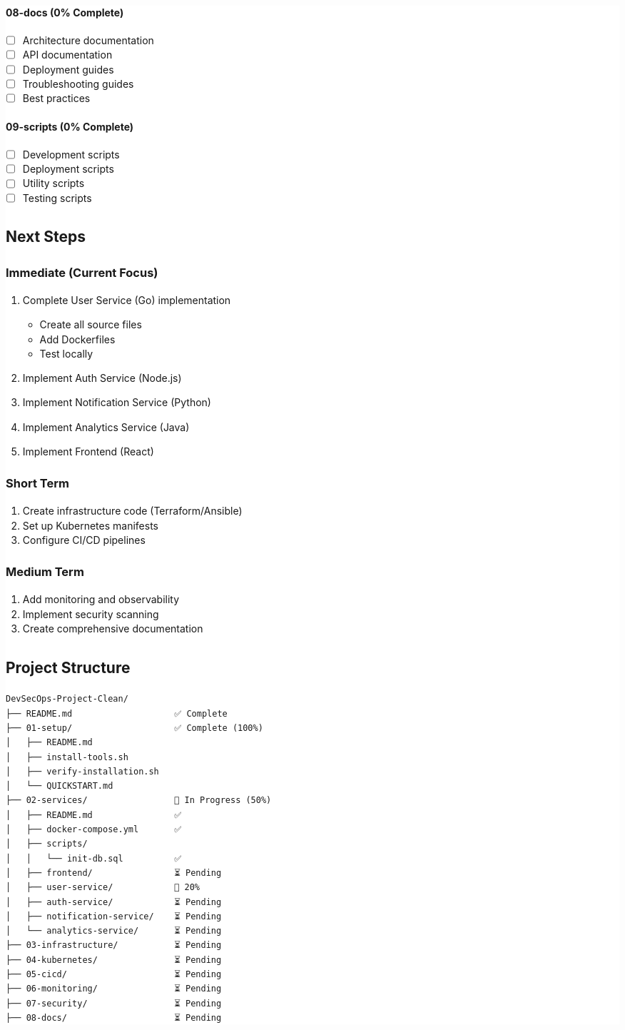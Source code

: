 #### 08-docs (0% Complete)
- [ ] Architecture documentation
- [ ] API documentation
- [ ] Deployment guides
- [ ] Troubleshooting guides
- [ ] Best practices

#### 09-scripts (0% Complete)
- [ ] Development scripts
- [ ] Deployment scripts
- [ ] Utility scripts
- [ ] Testing scripts

## Next Steps

### Immediate (Current Focus)
1. Complete User Service (Go) implementation
   - Create all source files
   - Add Dockerfiles
   - Test locally

2. Implement Auth Service (Node.js)
3. Implement Notification Service (Python)
4. Implement Analytics Service (Java)
5. Implement Frontend (React)

### Short Term
1. Create infrastructure code (Terraform/Ansible)
2. Set up Kubernetes manifests
3. Configure CI/CD pipelines

### Medium Term
1. Add monitoring and observability
2. Implement security scanning
3. Create comprehensive documentation

## Project Structure

```
DevSecOps-Project-Clean/
├── README.md                    ✅ Complete
├── 01-setup/                    ✅ Complete (100%)
│   ├── README.md
│   ├── install-tools.sh
│   ├── verify-installation.sh
│   └── QUICKSTART.md
├── 02-services/                 🚧 In Progress (50%)
│   ├── README.md                ✅
│   ├── docker-compose.yml       ✅
│   ├── scripts/
│   │   └── init-db.sql          ✅
│   ├── frontend/                ⏳ Pending
│   ├── user-service/            🚧 20%
│   ├── auth-service/            ⏳ Pending
│   ├── notification-service/    ⏳ Pending
│   └── analytics-service/       ⏳ Pending
├── 03-infrastructure/           ⏳ Pending
├── 04-kubernetes/               ⏳ Pending
├── 05-cicd/                     ⏳ Pending
├── 06-monitoring/               ⏳ Pending
├── 07-security/                 ⏳ Pending
├── 08-docs/                     ⏳ Pending
```